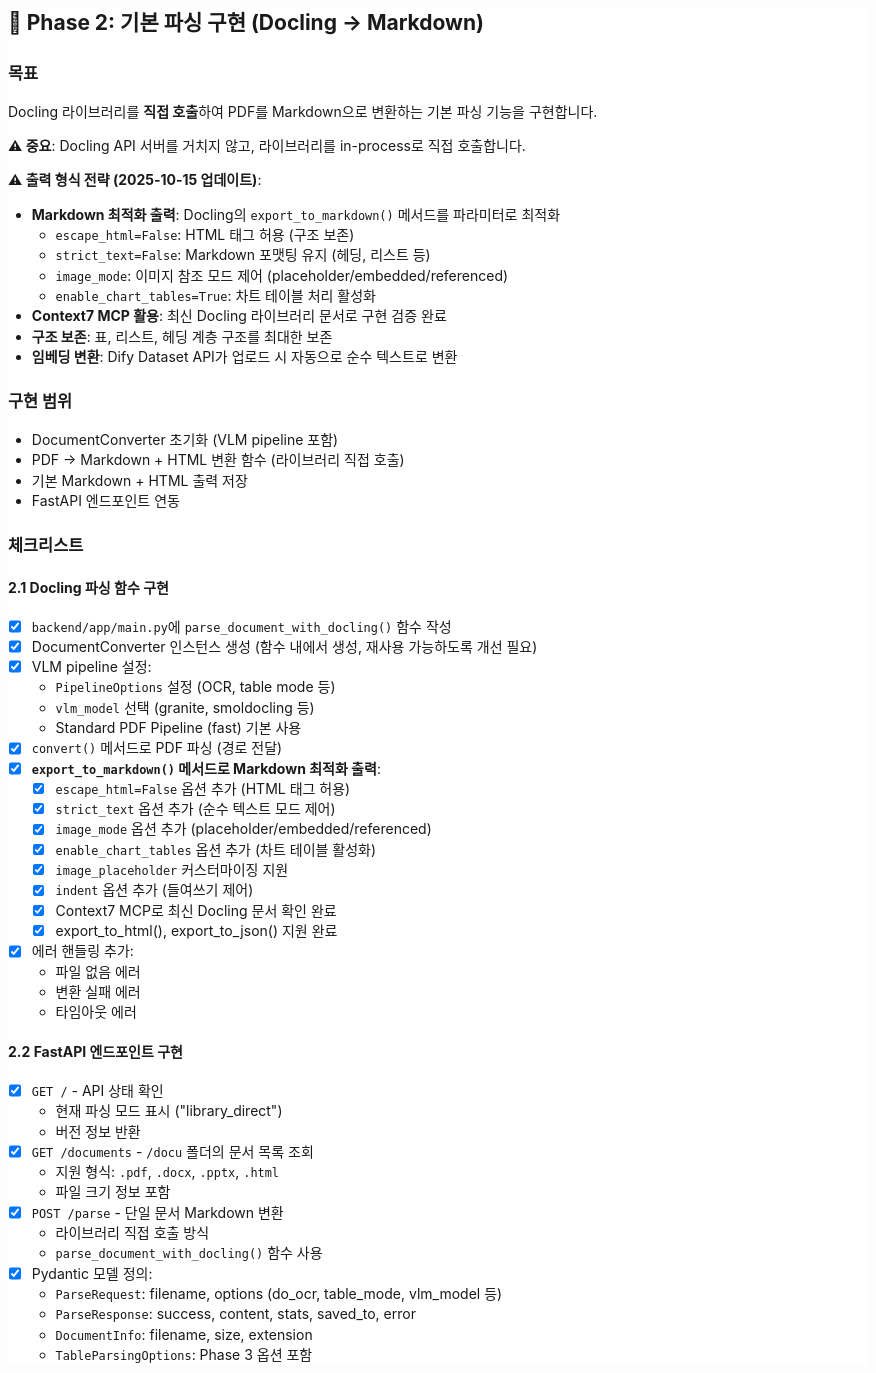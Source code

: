
## 🚀 Phase 2: 기본 파싱 구현 (Docling → Markdown)

### 목표
Docling 라이브러리를 **직접 호출**하여 PDF를 Markdown으로 변환하는 기본 파싱 기능을 구현합니다.

**⚠️ 중요**: Docling API 서버를 거치지 않고, 라이브러리를 in-process로 직접 호출합니다.

**⚠️ 출력 형식 전략 (2025-10-15 업데이트)**:
- **Markdown 최적화 출력**: Docling의 `export_to_markdown()` 메서드를 파라미터로 최적화
  - `escape_html=False`: HTML 태그 허용 (구조 보존)
  - `strict_text=False`: Markdown 포맷팅 유지 (헤딩, 리스트 등)
  - `image_mode`: 이미지 참조 모드 제어 (placeholder/embedded/referenced)
  - `enable_chart_tables=True`: 차트 테이블 처리 활성화
- **Context7 MCP 활용**: 최신 Docling 라이브러리 문서로 구현 검증 완료
- **구조 보존**: 표, 리스트, 헤딩 계층 구조를 최대한 보존
- **임베딩 변환**: Dify Dataset API가 업로드 시 자동으로 순수 텍스트로 변환

### 구현 범위
- DocumentConverter 초기화 (VLM pipeline 포함)
- PDF → Markdown + HTML 변환 함수 (라이브러리 직접 호출)
- 기본 Markdown + HTML 출력 저장
- FastAPI 엔드포인트 연동

### 체크리스트

#### 2.1 Docling 파싱 함수 구현
- [x] `backend/app/main.py`에 `parse_document_with_docling()` 함수 작성
- [x] DocumentConverter 인스턴스 생성 (함수 내에서 생성, 재사용 가능하도록 개선 필요)
- [x] VLM pipeline 설정:
  - `PipelineOptions` 설정 (OCR, table mode 등)
  - `vlm_model` 선택 (granite, smoldocling 등)
  - Standard PDF Pipeline (fast) 기본 사용
- [x] `convert()` 메서드로 PDF 파싱 (경로 전달)
- [x] **`export_to_markdown()` 메서드로 Markdown 최적화 출력**:
  - [x] `escape_html=False` 옵션 추가 (HTML 태그 허용)
  - [x] `strict_text` 옵션 추가 (순수 텍스트 모드 제어)
  - [x] `image_mode` 옵션 추가 (placeholder/embedded/referenced)
  - [x] `enable_chart_tables` 옵션 추가 (차트 테이블 활성화)
  - [x] `image_placeholder` 커스터마이징 지원
  - [x] `indent` 옵션 추가 (들여쓰기 제어)
  - [x] Context7 MCP로 최신 Docling 문서 확인 완료
  - [x] export_to_html(), export_to_json() 지원 완료
- [x] 에러 핸들링 추가:
  - 파일 없음 에러
  - 변환 실패 에러
  - 타임아웃 에러

#### 2.2 FastAPI 엔드포인트 구현
- [x] `GET /` - API 상태 확인
  - 현재 파싱 모드 표시 ("library_direct")
  - 버전 정보 반환
- [x] `GET /documents` - `/docu` 폴더의 문서 목록 조회
  - 지원 형식: `.pdf`, `.docx`, `.pptx`, `.html`
  - 파일 크기 정보 포함
- [x] `POST /parse` - 단일 문서 Markdown 변환
  - 라이브러리 직접 호출 방식
  - `parse_document_with_docling()` 함수 사용
- [x] Pydantic 모델 정의:
  - `ParseRequest`: filename, options (do_ocr, table_mode, vlm_model 등)
  - `ParseResponse`: success, content, stats, saved_to, error
  - `DocumentInfo`: filename, size, extension
  - `TableParsingOptions`: Phase 3 옵션 포함